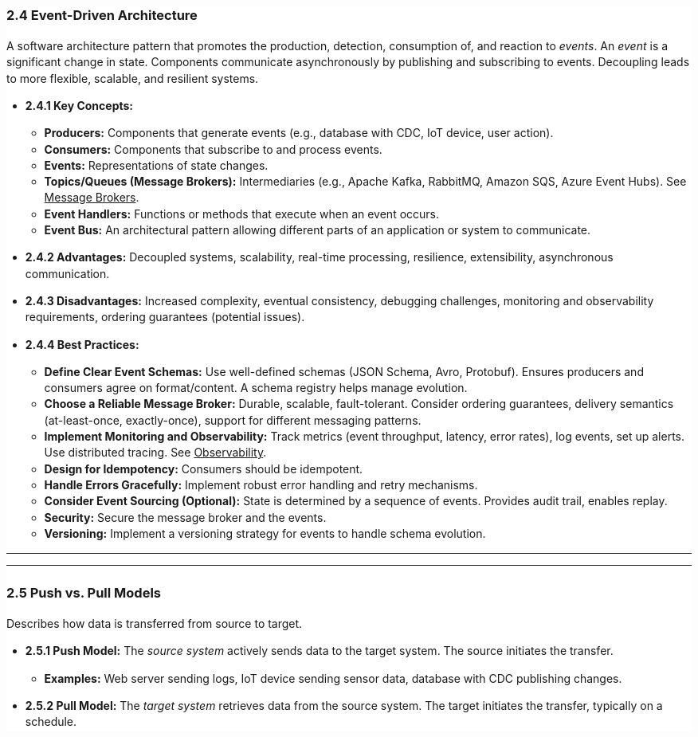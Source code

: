 ### 2.4 Event-Driven Architecture

A software architecture pattern that promotes the production, detection, consumption of, and reaction to *events*. An *event* is a significant change in state. Components communicate asynchronously by publishing and subscribing to events. Decoupling leads to more flexible, scalable, and resilient systems.

*   **2.4.1 Key Concepts:**

    *   **Producers:** Components that generate events (e.g., database with CDC, IoT device, user action).
    *   **Consumers:** Components that subscribe to and process events.
    *   **Events:** Representations of state changes.
    *   **Topics/Queues (Message Brokers):** Intermediaries (e.g., Apache Kafka, RabbitMQ, Amazon SQS, Azure Event Hubs).  See [Message Brokers](#32-message-brokers).
    *   **Event Handlers:** Functions or methods that execute when an event occurs.
    *   **Event Bus:**  An architectural pattern allowing different parts of an application or system to communicate.

*   **2.4.2 Advantages:** Decoupled systems, scalability, real-time processing, resilience, extensibility, asynchronous communication.

*   **2.4.3 Disadvantages:** Increased complexity, eventual consistency, debugging challenges, monitoring and observability requirements, ordering guarantees (potential issues).

*   **2.4.4 Best Practices:**

    *   **Define Clear Event Schemas:** Use well-defined schemas (JSON Schema, Avro, Protobuf). Ensures producers and consumers agree on format/content.  A schema registry helps manage evolution.
    *   **Choose a Reliable Message Broker:** Durable, scalable, fault-tolerant. Consider ordering guarantees, delivery semantics (at-least-once, exactly-once), support for different messaging patterns.
    *   **Implement Monitoring and Observability:** Track metrics (event throughput, latency, error rates), log events, set up alerts. Use distributed tracing. See [Observability](#v-observability).
    *   **Design for Idempotency:** Consumers should be idempotent.
    *   **Handle Errors Gracefully:** Implement robust error handling and retry mechanisms.
    *   **Consider Event Sourcing (Optional):** State is determined by a sequence of events. Provides audit trail, enables replay.
    *   **Security:** Secure the message broker and the events.
    *   **Versioning:** Implement a versioning strategy for events to handle schema evolution.


---

---

### 2.5 Push vs. Pull Models

Describes how data is transferred from source to target.

*   **2.5.1 Push Model:** The *source system* actively sends data to the target system. The source initiates the transfer.

    *   **Examples:** Web server sending logs, IoT device sending sensor data, database with CDC publishing changes.

*   **2.5.2 Pull Model:** The *target system* retrieves data from the source system. The target initiates the transfer, typically on a schedule.
